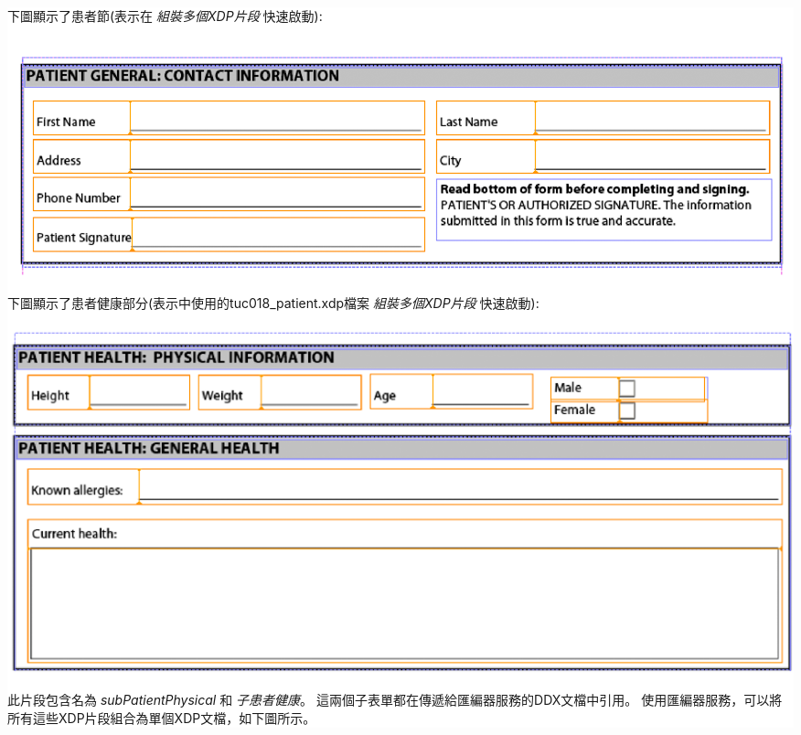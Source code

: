 下圖顯示了患者節(表示在 *組裝多個XDP片段* 快速啟動):

![am_am_formb](assets/am_am_formb.png)

下圖顯示了患者健康部分(表示中使用的tuc018_patient.xdp檔案 *組裝多個XDP片段* 快速啟動):

![am_am_formc](assets/am_am_formc.png)

此片段包含名為 *subPatientPhysical* 和 *子患者健康*。 這兩個子表單都在傳遞給匯編器服務的DDX文檔中引用。 使用匯編器服務，可以將所有這些XDP片段組合為單個XDP文檔，如下圖所示。
